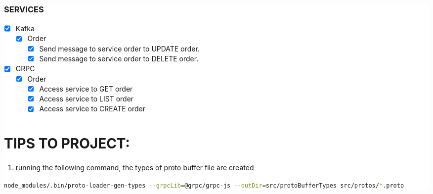 ### SERVICES

- [x] Kafka
  - [x] Order
    - [x] Send message to service order to UPDATE order.
    - [x] Send message to service order to DELETE order.
- [x] GRPC
  - [x] Order
    - [x] Access service to GET order
    - [x] Access service to LIST order
    - [x] Access service to CREATE order

# TIPS TO PROJECT:

1. running the following command, the types of proto buffer file are created

```bash
node_modules/.bin/proto-loader-gen-types --grpcLib=@grpc/grpc-js --outDir=src/protoBufferTypes src/protos/*.proto
```
